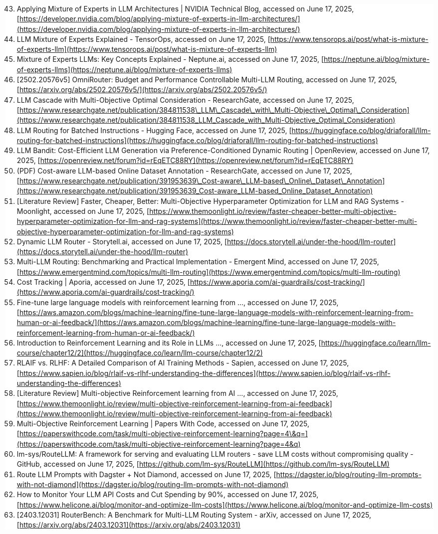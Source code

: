43. Applying Mixture of Experts in LLM Architectures | NVIDIA Technical Blog, accessed on June 17, 2025, [https://developer.nvidia.com/blog/applying-mixture-of-experts-in-llm-architectures/](https://developer.nvidia.com/blog/applying-mixture-of-experts-in-llm-architectures/)  
44. LLM Mixture of Experts Explained \- TensorOps, accessed on June 17, 2025, [https://www.tensorops.ai/post/what-is-mixture-of-experts-llm](https://www.tensorops.ai/post/what-is-mixture-of-experts-llm)  
45. Mixture of Experts LLMs: Key Concepts Explained \- Neptune.ai, accessed on June 17, 2025, [https://neptune.ai/blog/mixture-of-experts-llms](https://neptune.ai/blog/mixture-of-experts-llms)  
46. \[2502.20576v5\] OmniRouter: Budget and Performance Controllable Multi-LLM Routing, accessed on June 17, 2025, [https://arxiv.org/abs/2502.20576v5/](https://arxiv.org/abs/2502.20576v5/)  
47. LLM Cascade with Multi-Objective Optimal Consideration \- ResearchGate, accessed on June 17, 2025, [https://www.researchgate.net/publication/384811538\_LLM\_Cascade\_with\_Multi-Objective\_Optimal\_Consideration](https://www.researchgate.net/publication/384811538_LLM_Cascade_with_Multi-Objective_Optimal_Consideration)  
48. LLM Routing for Batched Instructions \- Hugging Face, accessed on June 17, 2025, [https://huggingface.co/blog/driaforall/llm-routing-for-batched-instructions](https://huggingface.co/blog/driaforall/llm-routing-for-batched-instructions)  
49. LLM Bandit: Cost-Efficient LLM Generation via Preference-Conditioned Dynamic Routing | OpenReview, accessed on June 17, 2025, [https://openreview.net/forum?id=rEqETC88RY](https://openreview.net/forum?id=rEqETC88RY)  
50. (PDF) Cost-aware LLM-based Online Dataset Annotation \- ResearchGate, accessed on June 17, 2025, [https://www.researchgate.net/publication/391953639\_Cost-aware\_LLM-based\_Online\_Dataset\_Annotation](https://www.researchgate.net/publication/391953639_Cost-aware_LLM-based_Online_Dataset_Annotation)  
51. \[Literature Review\] Faster, Cheaper, Better: Multi-Objective Hyperparameter Optimization for LLM and RAG Systems \- Moonlight, accessed on June 17, 2025, [https://www.themoonlight.io/review/faster-cheaper-better-multi-objective-hyperparameter-optimization-for-llm-and-rag-systems](https://www.themoonlight.io/review/faster-cheaper-better-multi-objective-hyperparameter-optimization-for-llm-and-rag-systems)  
52. Dynamic LLM Router \- Storytell.ai, accessed on June 17, 2025, [https://docs.storytell.ai/under-the-hood/llm-router](https://docs.storytell.ai/under-the-hood/llm-router)  
53. Multi-LLM Routing: Benchmarking and Practical Implementation \- Emergent Mind, accessed on June 17, 2025, [https://www.emergentmind.com/topics/multi-llm-routing](https://www.emergentmind.com/topics/multi-llm-routing)  
54. Cost Tracking | Aporia, accessed on June 17, 2025, [https://www.aporia.com/ai-guardrails/cost-tracking/](https://www.aporia.com/ai-guardrails/cost-tracking/)  
55. Fine-tune large language models with reinforcement learning from ..., accessed on June 17, 2025, [https://aws.amazon.com/blogs/machine-learning/fine-tune-large-language-models-with-reinforcement-learning-from-human-or-ai-feedback/](https://aws.amazon.com/blogs/machine-learning/fine-tune-large-language-models-with-reinforcement-learning-from-human-or-ai-feedback/)  
56. Introduction to Reinforcement Learning and its Role in LLMs ..., accessed on June 17, 2025, [https://huggingface.co/learn/llm-course/chapter12/2](https://huggingface.co/learn/llm-course/chapter12/2)  
57. RLAIF vs. RLHF: A Detailed Comparison of AI Training Methods \- Sapien, accessed on June 17, 2025, [https://www.sapien.io/blog/rlaif-vs-rlhf-understanding-the-differences](https://www.sapien.io/blog/rlaif-vs-rlhf-understanding-the-differences)  
58. \[Literature Review\] Multi-objective Reinforcement learning from AI ..., accessed on June 17, 2025, [https://www.themoonlight.io/review/multi-objective-reinforcement-learning-from-ai-feedback](https://www.themoonlight.io/review/multi-objective-reinforcement-learning-from-ai-feedback)  
59. Multi-Objective Reinforcement Learning | Papers With Code, accessed on June 17, 2025, [https://paperswithcode.com/task/multi-objective-reinforcement-learning?page=4\&q=](https://paperswithcode.com/task/multi-objective-reinforcement-learning?page=4&q)  
60. lm-sys/RouteLLM: A framework for serving and evaluating LLM routers \- save LLM costs without compromising quality \- GitHub, accessed on June 17, 2025, [https://github.com/lm-sys/RouteLLM](https://github.com/lm-sys/RouteLLM)  
61. Route LLM Prompts with Dagster \+ Not Diamond, accessed on June 17, 2025, [https://dagster.io/blog/routing-llm-prompts-with-not-diamond](https://dagster.io/blog/routing-llm-prompts-with-not-diamond)  
62. How to Monitor Your LLM API Costs and Cut Spending by 90%, accessed on June 17, 2025, [https://www.helicone.ai/blog/monitor-and-optimize-llm-costs](https://www.helicone.ai/blog/monitor-and-optimize-llm-costs)  
63. \[2403.12031\] RouterBench: A Benchmark for Multi-LLM Routing System \- arXiv, accessed on June 17, 2025, [https://arxiv.org/abs/2403.12031](https://arxiv.org/abs/2403.12031)  